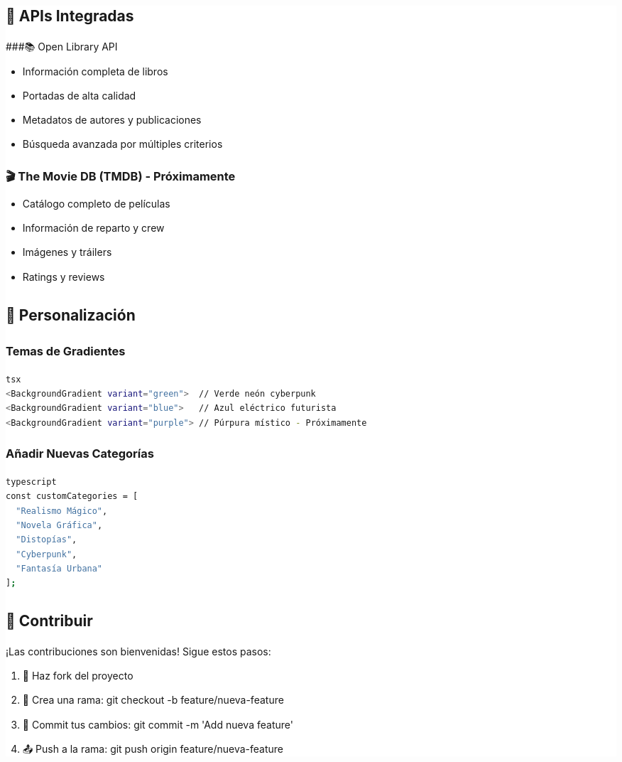 ## 🔌 APIs Integradas

###📚 Open Library API
- Información completa de libros

- Portadas de alta calidad

- Metadatos de autores y publicaciones

- Búsqueda avanzada por múltiples criterios

### 🎬 The Movie DB (TMDB) - Próximamente

- Catálogo completo de películas

- Información de reparto y crew

- Imágenes y tráilers

- Ratings y reviews

## 🎨 Personalización

### Temas de Gradientes

```bash 
tsx
<BackgroundGradient variant="green">  // Verde neón cyberpunk
<BackgroundGradient variant="blue">   // Azul eléctrico futurista
<BackgroundGradient variant="purple"> // Púrpura místico - Próximamente
```

### Añadir Nuevas Categorías
```bash
typescript
const customCategories = [
  "Realismo Mágico",
  "Novela Gráfica", 
  "Distopías",
  "Cyberpunk",
  "Fantasía Urbana"
];
````

## 🤝 Contribuir

¡Las contribuciones son bienvenidas! Sigue estos pasos:

1. 🍴 Haz fork del proyecto

2. 🌿 Crea una rama: git checkout -b feature/nueva-feature

3. 💾 Commit tus cambios: git commit -m 'Add nueva feature'

4. 📤 Push a la rama: git push origin feature/nueva-feature
